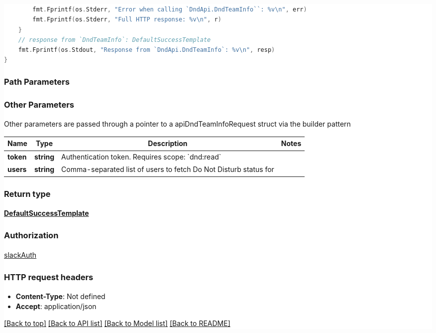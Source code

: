 ```go
        fmt.Fprintf(os.Stderr, "Error when calling `DndApi.DndTeamInfo``: %v\n", err)
        fmt.Fprintf(os.Stderr, "Full HTTP response: %v\n", r)
    }
    // response from `DndTeamInfo`: DefaultSuccessTemplate
    fmt.Fprintf(os.Stdout, "Response from `DndApi.DndTeamInfo`: %v\n", resp)
}
```

### Path Parameters



### Other Parameters

Other parameters are passed through a pointer to a apiDndTeamInfoRequest struct via the builder pattern


Name | Type | Description  | Notes
------------- | ------------- | ------------- | -------------
 **token** | **string** | Authentication token. Requires scope: &#x60;dnd:read&#x60; | 
 **users** | **string** | Comma-separated list of users to fetch Do Not Disturb status for | 

### Return type

[**DefaultSuccessTemplate**](DefaultSuccessTemplate.md)

### Authorization

[slackAuth](../README.md#slackAuth)

### HTTP request headers

- **Content-Type**: Not defined
- **Accept**: application/json

[[Back to top]](#) [[Back to API list]](../README.md#documentation-for-api-endpoints)
[[Back to Model list]](../README.md#documentation-for-models)
[[Back to README]](../README.md)

